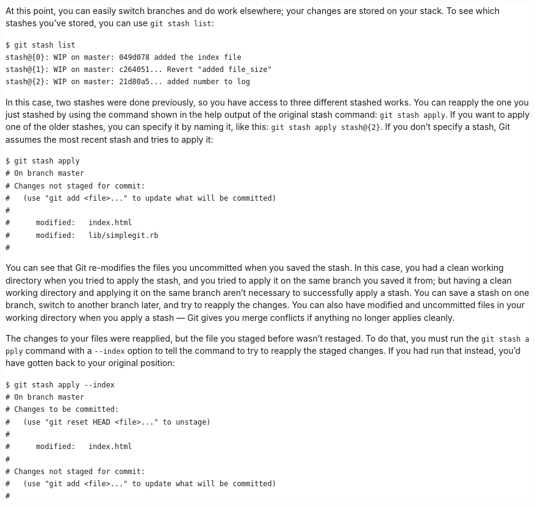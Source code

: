 At this point, you can easily switch branches and do work elsewhere; your changes are stored on your stack. To see which stashes you’ve stored, you can use `git stash list`:

	$ git stash list
	stash@{0}: WIP on master: 049d078 added the index file
	stash@{1}: WIP on master: c264051... Revert "added file_size"
	stash@{2}: WIP on master: 21d80a5... added number to log

In this case, two stashes were done previously, so you have access to three different stashed works. You can reapply the one you just stashed by using the command shown in the help output of the original stash command: `git stash apply`. If you want to apply one of the older stashes, you can specify it by naming it, like this: `git stash apply stash@{2}`. If you don’t specify a stash, Git assumes the most recent stash and tries to apply it:

	$ git stash apply
	# On branch master
	# Changes not staged for commit:
	#   (use "git add <file>..." to update what will be committed)
	#
	#      modified:   index.html
	#      modified:   lib/simplegit.rb
	#

You can see that Git re-modifies the files you uncommitted when you saved the stash. In this case, you had a clean working directory when you tried to apply the stash, and you tried to apply it on the same branch you saved it from; but having a clean working directory and applying it on the same branch aren’t necessary to successfully apply a stash. You can save a stash on one branch, switch to another branch later, and try to reapply the changes. You can also have modified and uncommitted files in your working directory when you apply a stash — Git gives you merge conflicts if anything no longer applies cleanly.

The changes to your files were reapplied, but the file you staged before wasn’t restaged. To do that, you must run the `git stash apply` command with a `--index` option to tell the command to try to reapply the staged changes. If you had run that instead, you’d have gotten back to your original position:

	$ git stash apply --index
	# On branch master
	# Changes to be committed:
	#   (use "git reset HEAD <file>..." to unstage)
	#
	#      modified:   index.html
	#
	# Changes not staged for commit:
	#   (use "git add <file>..." to update what will be committed)
	#